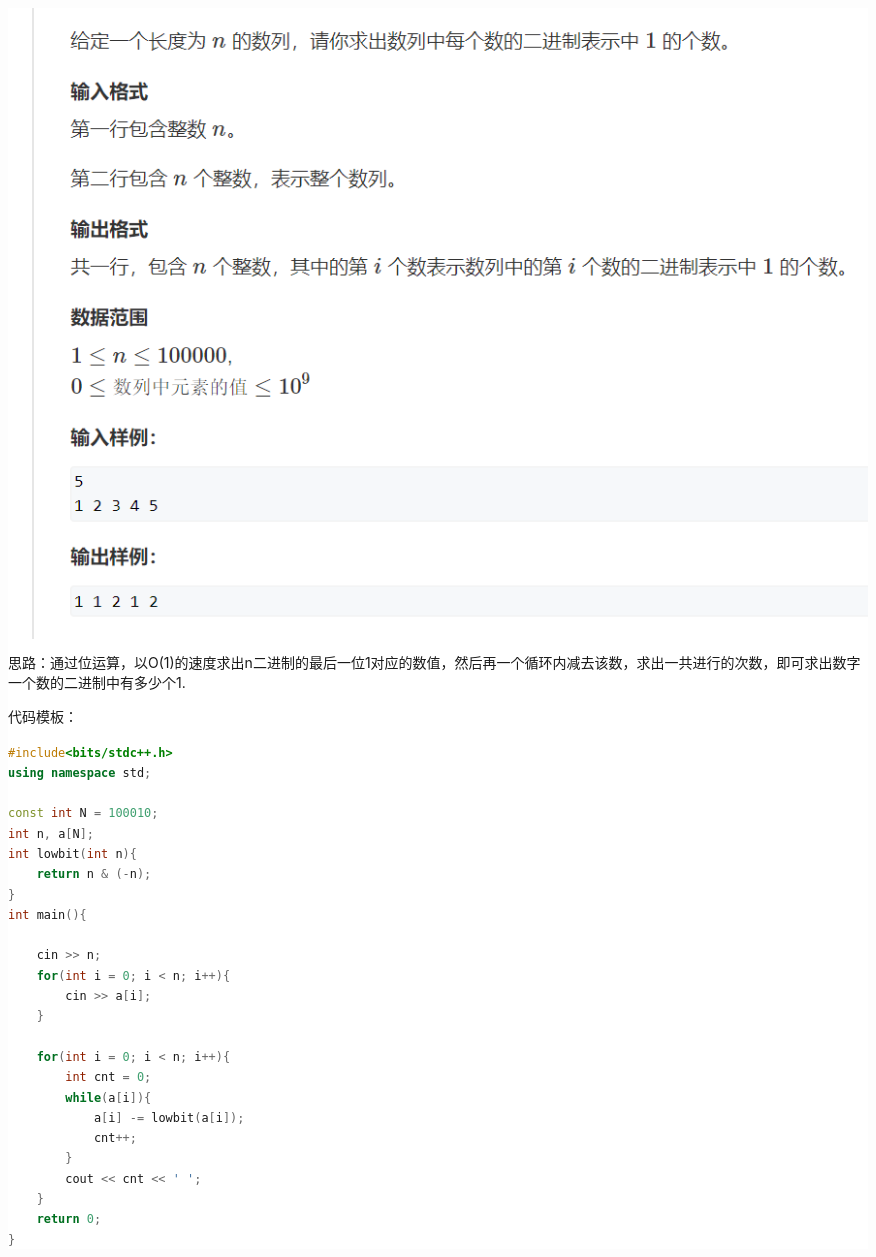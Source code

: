 >![alt text](img/image-29.png)

思路：通过位运算，以O(1)的速度求出n二进制的最后一位1对应的数值，然后再一个循环内减去该数，求出一共进行的次数，即可求出数字一个数的二进制中有多少个1.

代码模板：
```c++
#include<bits/stdc++.h>
using namespace std;

const int N = 100010;
int n, a[N];
int lowbit(int n){
    return n & (-n);
}
int main(){

    cin >> n;
    for(int i = 0; i < n; i++){
        cin >> a[i];
    }

    for(int i = 0; i < n; i++){
        int cnt = 0;
        while(a[i]){
            a[i] -= lowbit(a[i]);
            cnt++;
        }
        cout << cnt << ' ';
    }
    return 0;
}
```

